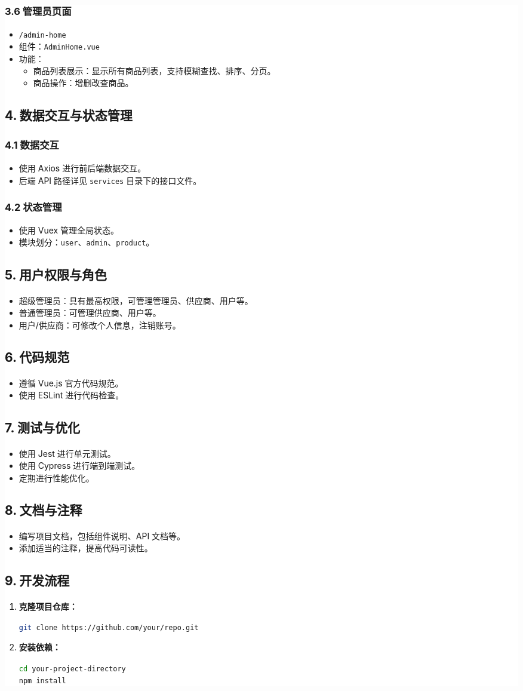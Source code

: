 ### 3.6 管理员页面

- `/admin-home`
- 组件：`AdminHome.vue`
- 功能：
  - 商品列表展示：显示所有商品列表，支持模糊查找、排序、分页。
  - 商品操作：增删改查商品。

## 4. 数据交互与状态管理

### 4.1 数据交互

- 使用 Axios 进行前后端数据交互。
- 后端 API 路径详见 `services` 目录下的接口文件。

### 4.2 状态管理

- 使用 Vuex 管理全局状态。
- 模块划分：`user`、`admin`、`product`。

## 5. 用户权限与角色

- 超级管理员：具有最高权限，可管理管理员、供应商、用户等。
- 普通管理员：可管理供应商、用户等。
- 用户/供应商：可修改个人信息，注销账号。

## 6. 代码规范

- 遵循 Vue.js 官方代码规范。
- 使用 ESLint 进行代码检查。

## 7. 测试与优化

- 使用 Jest 进行单元测试。
- 使用 Cypress 进行端到端测试。
- 定期进行性能优化。

## 8. 文档与注释

- 编写项目文档，包括组件说明、API 文档等。
- 添加适当的注释，提高代码可读性。

## 9. 开发流程

1. **克隆项目仓库：**
   ```bash
   git clone https://github.com/your/repo.git
   ```

2. **安装依赖：**
   ```bash
   cd your-project-directory
   npm install
   ```
